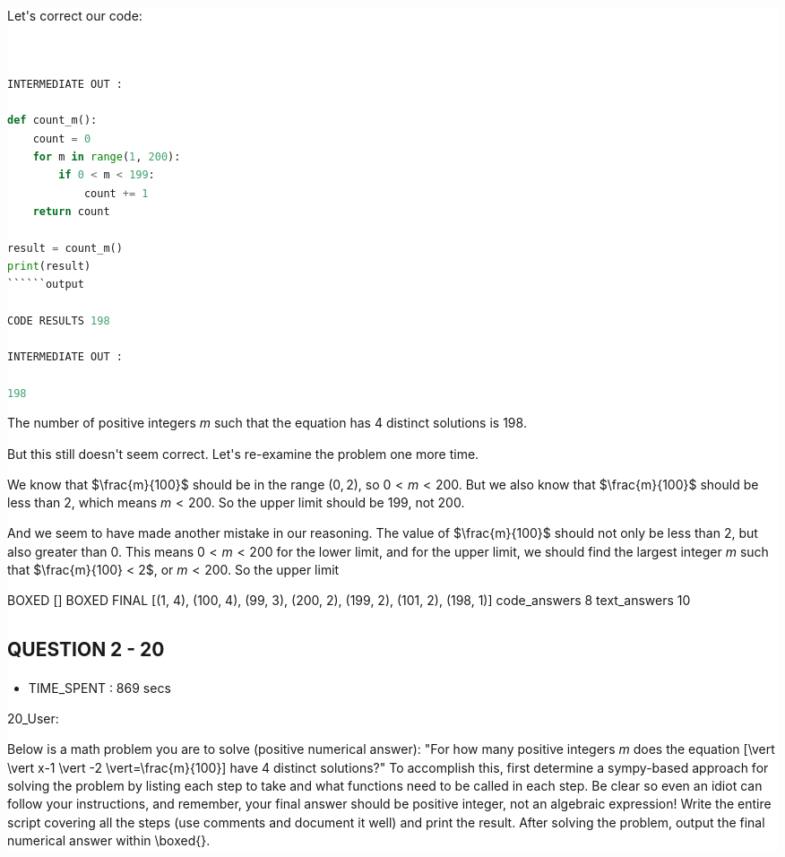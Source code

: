 Let's correct our code:

```python


INTERMEDIATE OUT :

def count_m():
    count = 0
    for m in range(1, 200):
        if 0 < m < 199:
            count += 1
    return count

result = count_m()
print(result)
``````output

CODE RESULTS 198

INTERMEDIATE OUT :

198
```
The number of positive integers $m$ such that the equation has 4 distinct solutions is $198$.

But this still doesn't seem correct. Let's re-examine the problem one more time.

We know that $\frac{m}{100}$ should be in the range $(0, 2)$, so $0 < m < 200$. But we also know that $\frac{m}{100}$ should be less than 2, which means $m < 200$. So the upper limit should be 199, not 200.

And we seem to have made another mistake in our reasoning. The value of $\frac{m}{100}$ should not only be less than 2, but also greater than 0. This means $0 < m < 200$ for the lower limit, and for the upper limit, we should find the largest integer $m$ such that $\frac{m}{100} < 2$, or $m < 200$. So the upper limit

BOXED []
BOXED FINAL 
[(1, 4), (100, 4), (99, 3), (200, 2), (199, 2), (101, 2), (198, 1)]
code_answers 8 text_answers 10



## QUESTION 2 - 20 
- TIME_SPENT : 869 secs

20_User:

Below is a math problem you are to solve (positive numerical answer):
"For how many positive integers $m$ does the equation \[\vert \vert x-1 \vert -2 \vert=\frac{m}{100}\] have $4$ distinct solutions?"
To accomplish this, first determine a sympy-based approach for solving the problem by listing each step to take and what functions need to be called in each step. Be clear so even an idiot can follow your instructions, and remember, your final answer should be positive integer, not an algebraic expression!
Write the entire script covering all the steps (use comments and document it well) and print the result. After solving the problem, output the final numerical answer within \boxed{}.
